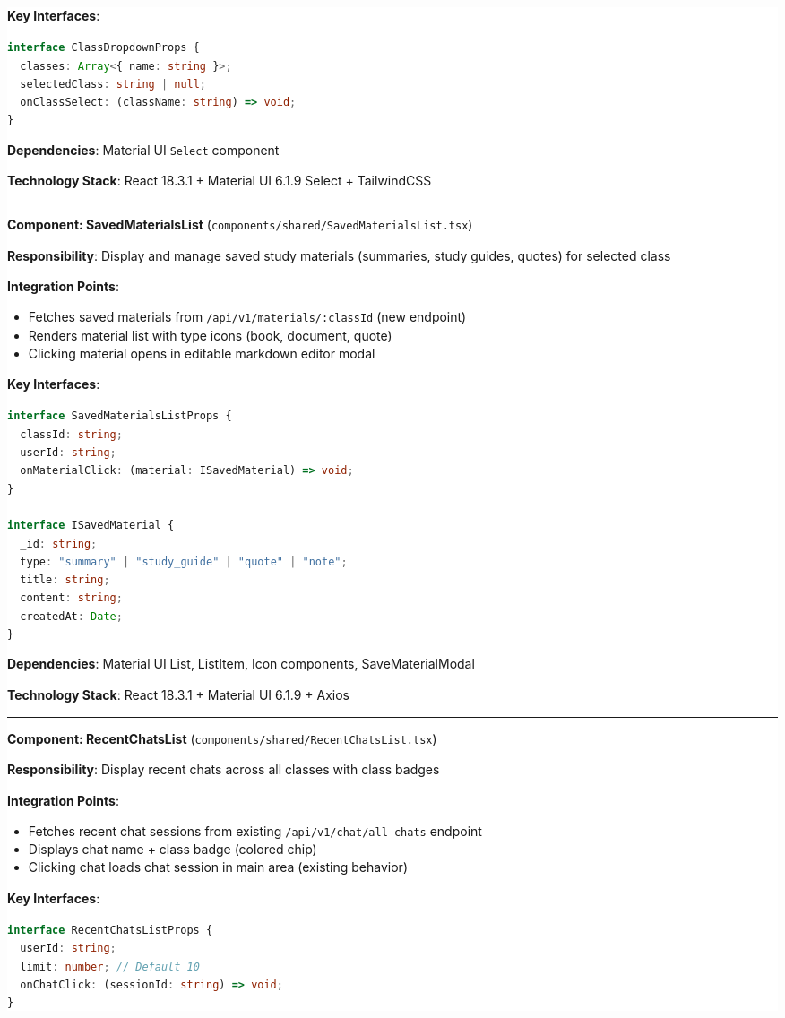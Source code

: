 **Key Interfaces**:
```typescript
interface ClassDropdownProps {
  classes: Array<{ name: string }>;
  selectedClass: string | null;
  onClassSelect: (className: string) => void;
}
```

**Dependencies**: Material UI `Select` component

**Technology Stack**: React 18.3.1 + Material UI 6.1.9 Select + TailwindCSS

---

**Component: SavedMaterialsList** (`components/shared/SavedMaterialsList.tsx`)

**Responsibility**: Display and manage saved study materials (summaries, study guides, quotes) for selected class

**Integration Points**:
- Fetches saved materials from `/api/v1/materials/:classId` (new endpoint)
- Renders material list with type icons (book, document, quote)
- Clicking material opens in editable markdown editor modal

**Key Interfaces**:
```typescript
interface SavedMaterialsListProps {
  classId: string;
  userId: string;
  onMaterialClick: (material: ISavedMaterial) => void;
}

interface ISavedMaterial {
  _id: string;
  type: "summary" | "study_guide" | "quote" | "note";
  title: string;
  content: string;
  createdAt: Date;
}
```

**Dependencies**: Material UI List, ListItem, Icon components, SaveMaterialModal

**Technology Stack**: React 18.3.1 + Material UI 6.1.9 + Axios

---

**Component: RecentChatsList** (`components/shared/RecentChatsList.tsx`)

**Responsibility**: Display recent chats across all classes with class badges

**Integration Points**:
- Fetches recent chat sessions from existing `/api/v1/chat/all-chats` endpoint
- Displays chat name + class badge (colored chip)
- Clicking chat loads chat session in main area (existing behavior)

**Key Interfaces**:
```typescript
interface RecentChatsListProps {
  userId: string;
  limit: number; // Default 10
  onChatClick: (sessionId: string) => void;
}
```
